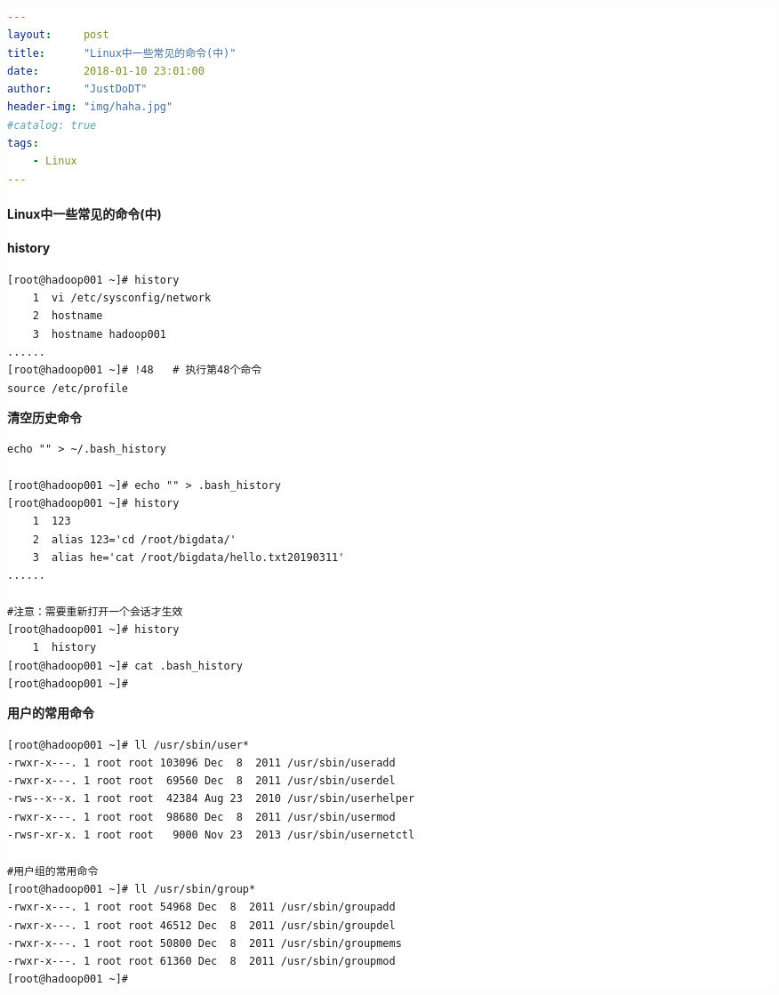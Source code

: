 ```yaml
---
layout:     post
title:      "Linux中一些常见的命令(中)"
date:       2018-01-10 23:01:00
author:     "JustDoDT"
header-img: "img/haha.jpg"
#catalog: true
tags:
    - Linux
---
```



#### Linux中一些常见的命令(中)

**history**

    [root@hadoop001 ~]# history 
        1  vi /etc/sysconfig/network
        2  hostname 
        3  hostname hadoop001
    ......
    [root@hadoop001 ~]# !48   # 执行第48个命令
    source /etc/profile



**清空历史命令**

    echo "" > ~/.bash_history
    
    [root@hadoop001 ~]# echo "" > .bash_history 
    [root@hadoop001 ~]# history 
        1  123
        2  alias 123='cd /root/bigdata/'
        3  alias he='cat /root/bigdata/hello.txt20190311'
    ......
    
    #注意：需要重新打开一个会话才生效
    [root@hadoop001 ~]# history 
        1  history 
    [root@hadoop001 ~]# cat .bash_history 
    [root@hadoop001 ~]# 



**用户的常用命令**

    [root@hadoop001 ~]# ll /usr/sbin/user*
    -rwxr-x---. 1 root root 103096 Dec  8  2011 /usr/sbin/useradd
    -rwxr-x---. 1 root root  69560 Dec  8  2011 /usr/sbin/userdel
    -rws--x--x. 1 root root  42384 Aug 23  2010 /usr/sbin/userhelper
    -rwxr-x---. 1 root root  98680 Dec  8  2011 /usr/sbin/usermod
    -rwsr-xr-x. 1 root root   9000 Nov 23  2013 /usr/sbin/usernetctl
    
    #用户组的常用命令
    [root@hadoop001 ~]# ll /usr/sbin/group*
    -rwxr-x---. 1 root root 54968 Dec  8  2011 /usr/sbin/groupadd
    -rwxr-x---. 1 root root 46512 Dec  8  2011 /usr/sbin/groupdel
    -rwxr-x---. 1 root root 50800 Dec  8  2011 /usr/sbin/groupmems
    -rwxr-x---. 1 root root 61360 Dec  8  2011 /usr/sbin/groupmod
    [root@hadoop001 ~]# 
    